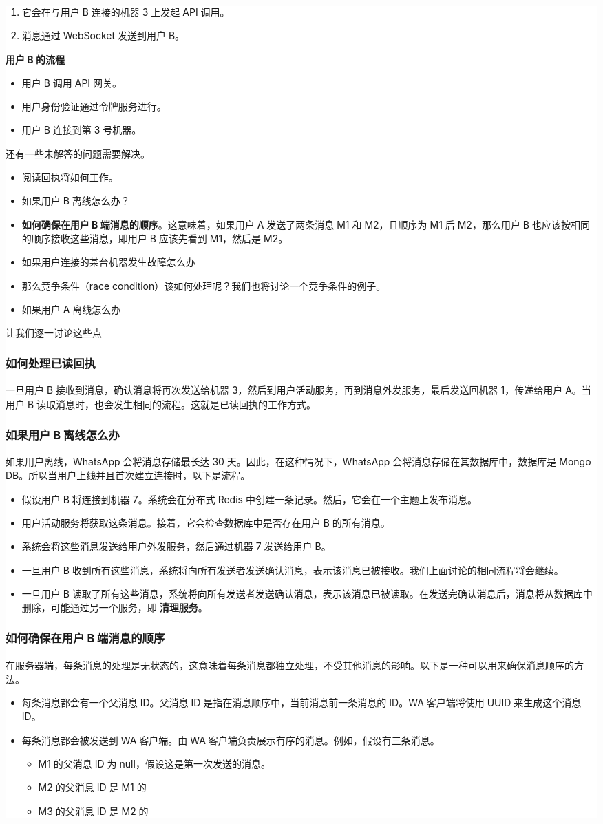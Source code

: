 1.  它会在与用户 B 连接的机器 3 上发起 API 调用。

1.  消息通过 WebSocket 发送到用户 B。

**用户 B 的流程**

+   用户 B 调用 API 网关。

+   用户身份验证通过令牌服务进行。

+   用户 B 连接到第 3 号机器。

还有一些未解答的问题需要解决。

+   阅读回执将如何工作。

+   如果用户 B 离线怎么办？

+   **如何确保在用户 B 端消息的顺序**。这意味着，如果用户 A 发送了两条消息 M1 和 M2，且顺序为 M1 后 M2，那么用户 B 也应该按相同的顺序接收这些消息，即用户 B 应该先看到 M1，然后是 M2。

+   如果用户连接的某台机器发生故障怎么办

+   那么竞争条件（race condition）该如何处理呢？我们也将讨论一个竞争条件的例子。

+   如果用户 A 离线怎么办

让我们逐一讨论这些点

### **如何处理已读回执**

一旦用户 B 接收到消息，确认消息将再次发送给机器 3，然后到用户活动服务，再到消息外发服务，最后发送回机器 1，传递给用户 A。当用户 B 读取消息时，也会发生相同的流程。这就是已读回执的工作方式。

### **如果用户 B 离线怎么办**

如果用户离线，WhatsApp 会将消息存储最长达 30 天。因此，在这种情况下，WhatsApp 会将消息存储在其数据库中，数据库是 Mongo DB。所以当用户上线并且首次建立连接时，以下是流程。

+   假设用户 B 将连接到机器 7。系统会在分布式 Redis 中创建一条记录。然后，它会在一个主题上发布消息。

+   用户活动服务将获取这条消息。接着，它会检查数据库中是否存在用户 B 的所有消息。

+   系统会将这些消息发送给用户外发服务，然后通过机器 7 发送给用户 B。

+   一旦用户 B 收到所有这些消息，系统将向所有发送者发送确认消息，表示该消息已被接收。我们上面讨论的相同流程将会继续。

+   一旦用户 B 读取了所有这些消息，系统将向所有发送者发送确认消息，表示该消息已被读取。在发送完确认消息后，消息将从数据库中删除，可能通过另一个服务，即 **清理服务**。

### **如何确保在用户 B 端消息的顺序**

在服务器端，每条消息的处理是无状态的，这意味着每条消息都独立处理，不受其他消息的影响。以下是一种可以用来确保消息顺序的方法。

+   每条消息都会有一个父消息 ID。父消息 ID 是指在消息顺序中，当前消息前一条消息的 ID。WA 客户端将使用 UUID 来生成这个消息 ID。

+   每条消息都会被发送到 WA 客户端。由 WA 客户端负责展示有序的消息。例如，假设有三条消息。

    +   M1 的父消息 ID 为 null，假设这是第一次发送的消息。

    +   M2 的父消息 ID 是 M1 的

    +   M3 的父消息 ID 是 M2 的
